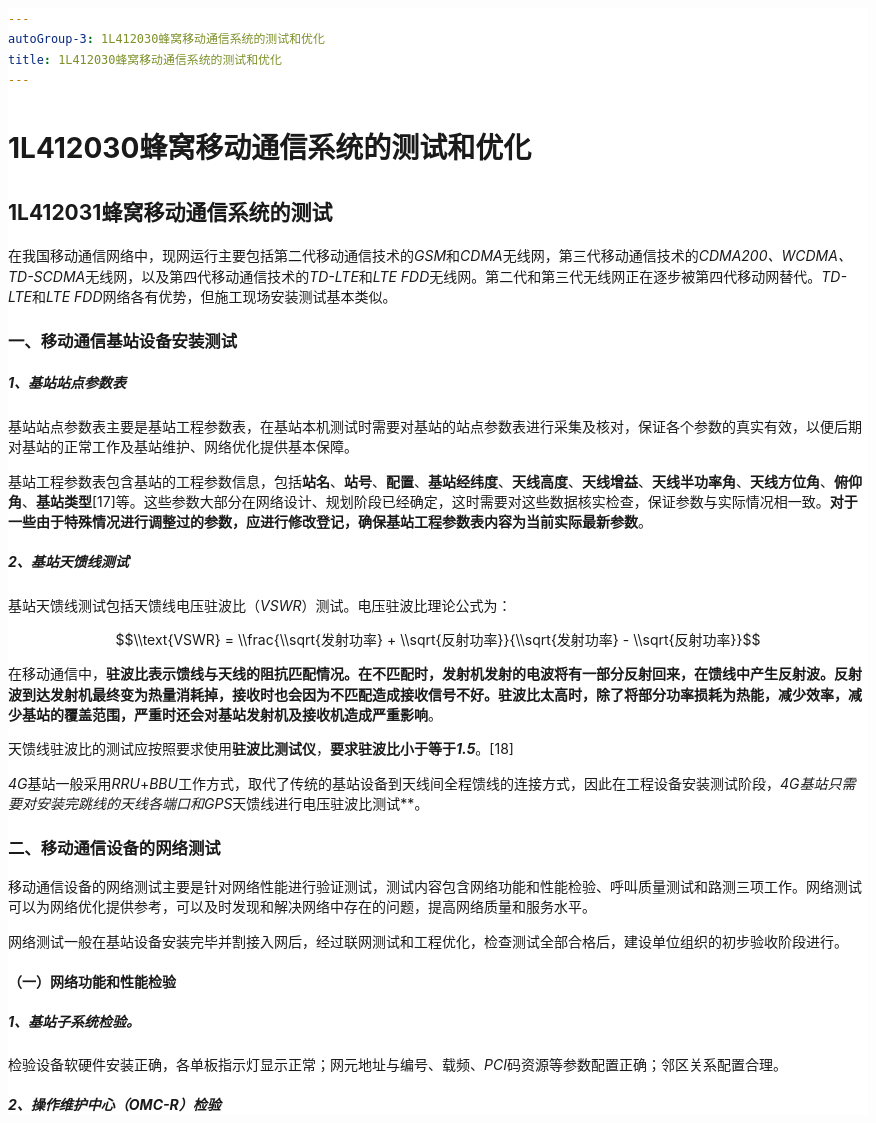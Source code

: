 ```yaml
---
autoGroup-3: 1L412030蜂窝移动通信系统的测试和优化
title: 1L412030蜂窝移动通信系统的测试和优化
---
```


1L412030蜂窝移动通信系统的测试和优化
====================================

1L412031蜂窝移动通信系统的测试
------------------------------

在我国移动通信网络中，现网运行主要包括第二代移动通信技术的*GSM*和*CDMA*无线网，第三代移动通信技术的*CDMA200、WCDMA、TD-SCDMA*无线网，以及第四代移动通信技术的*TD-LTE*和*LTE
FDD*无线网。第二代和第三代无线网正在逐步被第四代移动网替代。*TD-LTE*和*LTE
FDD*网络各有优势，但施工现场安装测试基本类似。

### 一、移动通信基站设备安装测试

##### 1、基站站点参数表

基站站点参数表主要是基站工程参数表，在基站本机测试时需要对基站的站点参数表进行采集及核对，保证各个参数的真实有效，以便后期对基站的正常工作及基站维护、网络优化提供基本保障。

基站工程参数表包含基站的工程参数信息，包括**站名**、**站号**、**配置**、**基站经纬度**、**天线高度**、**天线增益**、**天线半功率角**、**天线方位角**、**俯仰角**、**基站类型**[17]等。这些参数大部分在网络设计、规划阶段已经确定，这时需要对这些数据核实检查，保证参数与实际情况相一致。**对于一些由于特殊情况进行调整过的参数，应进行修改登记，确保基站工程参数表内容为当前实际最新参数**。

##### 2、基站天馈线测试

基站天馈线测试包括天馈线电压驻波比（*VSWR*）测试。电压驻波比理论公式为：

$$\\text{VSWR} = \\frac{\\sqrt{发射功率} + \\sqrt{反射功率}}{\\sqrt{发射功率} - \\sqrt{反射功率}}$$

在移动通信中，**驻波比表示馈线与天线的阻抗匹配情况。在不匹配时，发射机发射的电波将有一部分反射回来，在馈线中产生反射波。反射波到达发射机最终变为热量消耗掉，接收时也会因为不匹配造成接收信号不好。驻波比太高时，除了将部分功率损耗为热能，减少效率，减少基站的覆盖范围，严重时还会对基站发射机及接收机造成严重影响**。

天馈线驻波比的测试应按照要求使用**驻波比测试仪**，**要求驻波比小于等于*1.5***。[18]

*4G*基站一般采用*RRU*+*BBU*工作方式，取代了传统的基站设备到天线间全程馈线的连接方式，因此在工程设备安装测试阶段，***4G*基站只需要对安装完跳线的天线各端口和*GPS*天馈线进行电压驻波比测试**。

### 二、移动通信设备的网络测试

移动通信设备的网络测试主要是针对网络性能进行验证测试，测试内容包含网络功能和性能检验、呼叫质量测试和路测三项工作。网络测试可以为网络优化提供参考，可以及时发现和解决网络中存在的问题，提高网络质量和服务水平。

网络测试一般在基站设备安装完毕并割接入网后，经过联网测试和工程优化，检查测试全部合格后，建设单位组织的初步验收阶段进行。

#### （一）网络功能和性能检验

##### 1、基站子系统检验。

检验设备软硬件安装正确，各单板指示灯显示正常；网元地址与编号、载频、*PCI*码资源等参数配置正确；邻区关系配置合理。

##### 2、操作维护中心（OMC-R）检验

